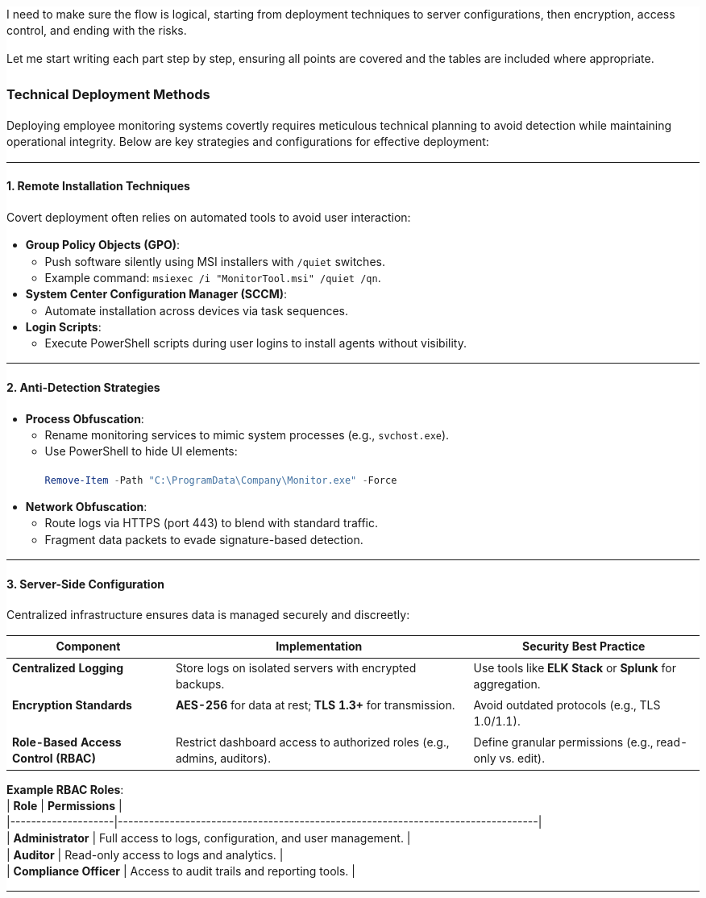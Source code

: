 I need to make sure the flow is logical, starting from deployment techniques to server configurations, then encryption, access control, and ending with the risks. 

Let me start writing each part step by step, ensuring all points are covered and the tables are included where appropriate.
</think>

### Technical Deployment Methods  

Deploying employee monitoring systems covertly requires meticulous technical planning to avoid detection while maintaining operational integrity. Below are key strategies and configurations for effective deployment:  

---

#### **1. Remote Installation Techniques**  
Covert deployment often relies on automated tools to avoid user interaction:  
- **Group Policy Objects (GPO)**:  
  - Push software silently using MSI installers with `/quiet` switches.  
  - Example command: `msiexec /i "MonitorTool.msi" /quiet /qn`.  
- **System Center Configuration Manager (SCCM)**:  
  - Automate installation across devices via task sequences.  
- **Login Scripts**:  
  - Execute PowerShell scripts during user logins to install agents without visibility.  

---

#### **2. Anti-Detection Strategies**  
- **Process Obfuscation**:  
  - Rename monitoring services to mimic system processes (e.g., `svchost.exe`).  
  - Use PowerShell to hide UI elements:  
    ```powershell  
    Remove-Item -Path "C:\ProgramData\Company\Monitor.exe" -Force  
    ```  
- **Network Obfuscation**:  
  - Route logs via HTTPS (port 443) to blend with standard traffic.  
  - Fragment data packets to evade signature-based detection.  

---

#### **3. Server-Side Configuration**  
Centralized infrastructure ensures data is managed securely and discreetly:  

| **Component**          | **Implementation**                                                                 | **Security Best Practice**                          |  
|-------------------------|-----------------------------------------------------------------------------------|----------------------------------------------------|  
| **Centralized Logging** | Store logs on isolated servers with encrypted backups.                            | Use tools like **ELK Stack** or **Splunk** for aggregation. |  
| **Encryption Standards**| **AES-256** for data at rest; **TLS 1.3+** for transmission.                       | Avoid outdated protocols (e.g., TLS 1.0/1.1).       |  
| **Role-Based Access Control (RBAC)** | Restrict dashboard access to authorized roles (e.g., admins, auditors). | Define granular permissions (e.g., read-only vs. edit). |  

**Example RBAC Roles**:  
| **Role**          | **Permissions**                                                                 |  
|--------------------|---------------------------------------------------------------------------------|  
| **Administrator**  | Full access to logs, configuration, and user management.                       |  
| **Auditor**        | Read-only access to logs and analytics.                                        |  
| **Compliance Officer** | Access to audit trails and reporting tools.                                  |  

---